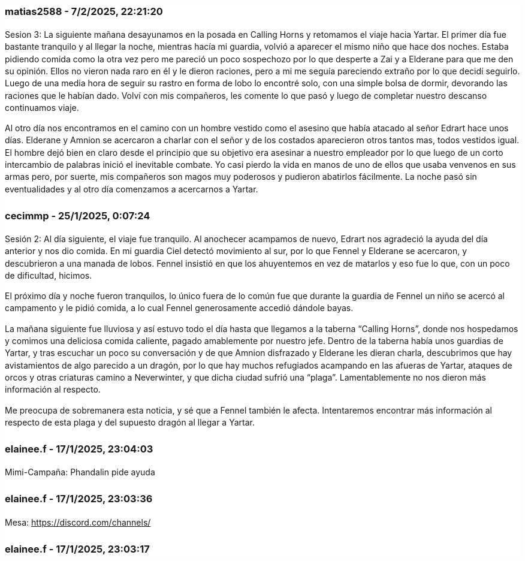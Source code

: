 ### matias2588 - 7/2/2025, 22:21:20

Sesion 3:
La siguiente mañana desayunamos en la posada en Calling Horns y retomamos el viaje hacia Yartar. El primer día fue bastante tranquilo y al llegar la noche, mientras hacía mi guardia, volvió a aparecer el mismo niño que hace dos noches. Estaba pidiendo comida como la otra vez pero me pareció un poco sospechozo por lo que desperte a Zai y a Elderane para que me den su opinión. Ellos no vieron nada raro en él y le dieron raciones, pero a mi me seguía pareciendo extraño por lo que decidí seguirlo. Luego de una media hora de seguir su rastro en forma de lobo lo encontré solo, con una simple bolsa de dormir, devorando las raciones que le habían dado. Volví con mis compañeros, les comente lo que pasó y luego de completar nuestro descanso continuamos viaje.

Al otro día nos encontramos en el camino con un hombre vestido como el asesino que había atacado al señor Edrart hace unos días. Elderane y Amnion se acercaron a charlar con el señor y de los costados aparecieron otros tantos mas, todos vestidos igual. El hombre dejó bien en claro desde el principio que su objetivo era asesinar a nuestro empleador por lo que luego de un corto intercambio de palabras inició el inevitable combate. Yo casi pierdo la vida en manos de uno de ellos que usaba venvenos en sus armas pero, por suerte, mis compañeros son magos muy poderosos y pudieron abatirlos fácilmente. La noche pasó sin eventualidades y al otro día comenzamos a acercarnos a Yartar.

### cecimmp - 25/1/2025, 0:07:24

Sesión 2:
Al día siguiente, el viaje fue tranquilo. Al anochecer acampamos de nuevo, Edrart nos agradeció la ayuda del día anterior y nos dio comida. En mi guardia Ciel detectó movimiento al sur, por lo que Fennel y Elderane se acercaron, y descubrieron a una manada de lobos. Fennel insistió en que los ahuyentemos en vez de matarlos y eso fue lo que, con un poco de dificultad, hicimos.

El próximo día y noche fueron tranquilos, lo único fuera de lo común fue que durante la guardia de Fennel un niño se acercó al campamento y le pidió comida, a lo cual Fennel generosamente accedió dándole bayas. 

La mañana siguiente fue lluviosa y así estuvo todo el día hasta que llegamos a la taberna “Calling Horns”, donde nos hospedamos y comimos una deliciosa comida caliente, pagado amablemente por nuestro jefe. Dentro de la taberna había unos guardias de Yartar, y tras escuchar un poco su conversación y de que Amnion disfrazado y Elderane les dieran charla, descubrimos que hay avistamientos de algo parecido a un dragón, por lo que hay muchos refugiados acampando en las afueras de Yartar, ataques de orcos y otras criaturas camino a Neverwinter, y que dicha ciudad sufrió una “plaga”. Lamentablemente no nos dieron más información al respecto.

Me preocupa de sobremanera esta noticia, y sé que a Fennel también le afecta. Intentaremos encontrar más información al respecto de esta plaga y del supuesto dragón al llegar a Yartar.

### elainee.f - 17/1/2025, 23:04:03

Mimi-Campaña: Phandalin pide ayuda

### elainee.f - 17/1/2025, 23:03:36

Mesa: https://discord.com/channels/

### elainee.f - 17/1/2025, 23:03:17
